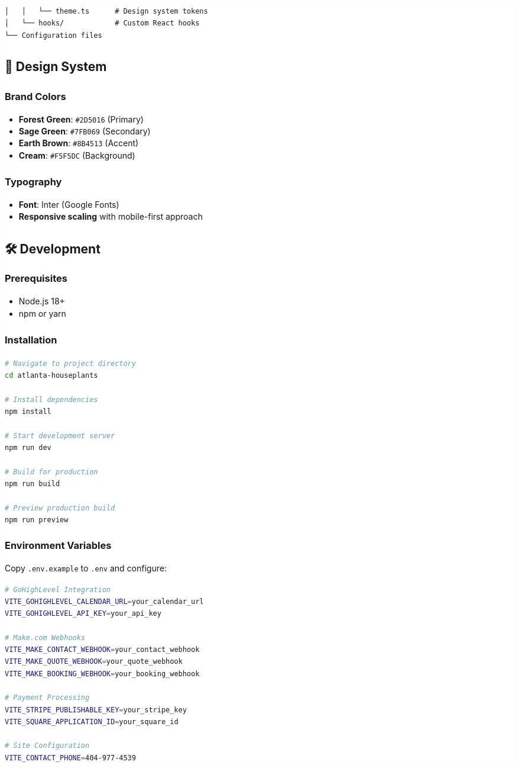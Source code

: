 ```
│   │   └── theme.ts      # Design system tokens
│   └── hooks/            # Custom React hooks
└── Configuration files
```

## 🎨 Design System

### Brand Colors
- **Forest Green**: `#2D5016` (Primary)
- **Sage Green**: `#7FB069` (Secondary) 
- **Earth Brown**: `#8B4513` (Accent)
- **Cream**: `#F5F5DC` (Background)

### Typography
- **Font**: Inter (Google Fonts)
- **Responsive scaling** with mobile-first approach

## 🛠 Development

### Prerequisites
- Node.js 18+ 
- npm or yarn

### Installation

```bash
# Navigate to project directory
cd atlanta-houseplants

# Install dependencies
npm install

# Start development server
npm run dev

# Build for production
npm run build

# Preview production build
npm run preview
```

### Environment Variables

Copy `.env.example` to `.env` and configure:

```bash
# GoHighLevel Integration
VITE_GOHIGHLEVEL_CALENDAR_URL=your_calendar_url
VITE_GOHIGHLEVEL_API_KEY=your_api_key

# Make.com Webhooks
VITE_MAKE_CONTACT_WEBHOOK=your_contact_webhook
VITE_MAKE_QUOTE_WEBHOOK=your_quote_webhook
VITE_MAKE_BOOKING_WEBHOOK=your_booking_webhook

# Payment Processing
VITE_STRIPE_PUBLISHABLE_KEY=your_stripe_key
VITE_SQUARE_APPLICATION_ID=your_square_id

# Site Configuration
VITE_CONTACT_PHONE=404-977-4539
```